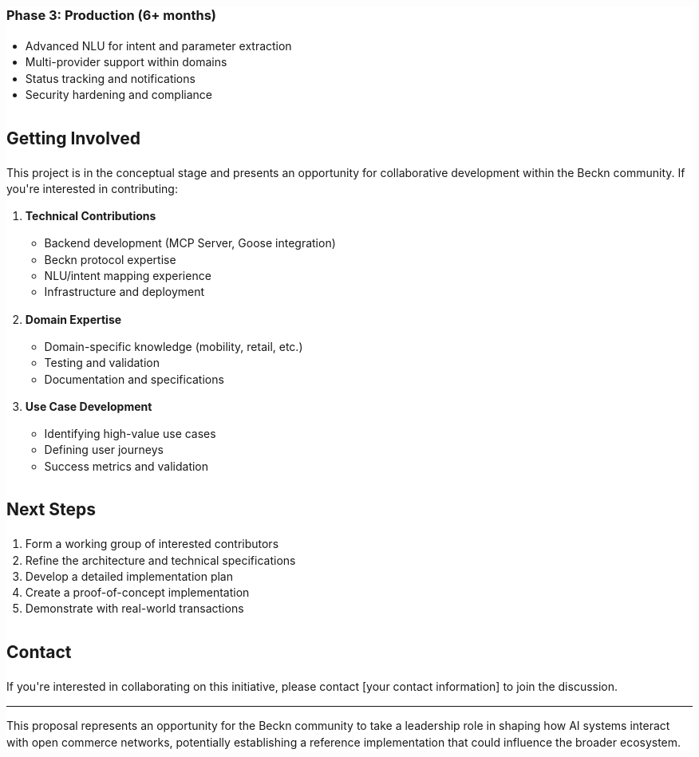 ### Phase 3: Production (6+ months)
- Advanced NLU for intent and parameter extraction
- Multi-provider support within domains
- Status tracking and notifications
- Security hardening and compliance

## Getting Involved

This project is in the conceptual stage and presents an opportunity for collaborative development within the Beckn community. If you're interested in contributing:

1. **Technical Contributions**
   - Backend development (MCP Server, Goose integration)
   - Beckn protocol expertise
   - NLU/intent mapping experience
   - Infrastructure and deployment

2. **Domain Expertise**
   - Domain-specific knowledge (mobility, retail, etc.)
   - Testing and validation
   - Documentation and specifications

3. **Use Case Development**
   - Identifying high-value use cases
   - Defining user journeys
   - Success metrics and validation

## Next Steps

1. Form a working group of interested contributors
2. Refine the architecture and technical specifications
3. Develop a detailed implementation plan
4. Create a proof-of-concept implementation
5. Demonstrate with real-world transactions

## Contact

If you're interested in collaborating on this initiative, please contact [your contact information] to join the discussion.

---

This proposal represents an opportunity for the Beckn community to take a leadership role in shaping how AI systems interact with open commerce networks, potentially establishing a reference implementation that could influence the broader ecosystem.
